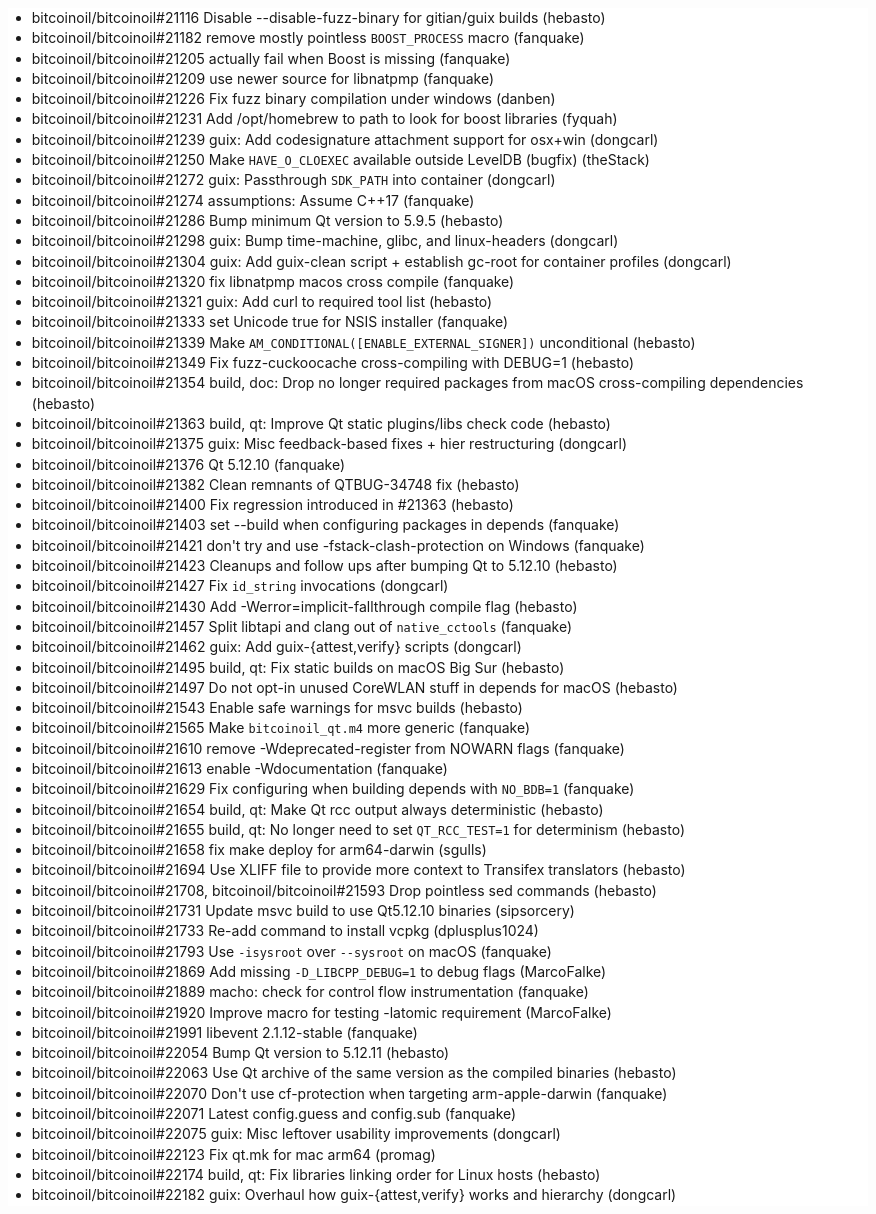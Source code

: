 - bitcoinoil/bitcoinoil#21116 Disable --disable-fuzz-binary for gitian/guix builds (hebasto)
- bitcoinoil/bitcoinoil#21182 remove mostly pointless `BOOST_PROCESS` macro (fanquake)
- bitcoinoil/bitcoinoil#21205 actually fail when Boost is missing (fanquake)
- bitcoinoil/bitcoinoil#21209 use newer source for libnatpmp (fanquake)
- bitcoinoil/bitcoinoil#21226 Fix fuzz binary compilation under windows (danben)
- bitcoinoil/bitcoinoil#21231 Add /opt/homebrew to path to look for boost libraries (fyquah)
- bitcoinoil/bitcoinoil#21239 guix: Add codesignature attachment support for osx+win (dongcarl)
- bitcoinoil/bitcoinoil#21250 Make `HAVE_O_CLOEXEC` available outside LevelDB (bugfix) (theStack)
- bitcoinoil/bitcoinoil#21272 guix: Passthrough `SDK_PATH` into container (dongcarl)
- bitcoinoil/bitcoinoil#21274 assumptions:  Assume C++17 (fanquake)
- bitcoinoil/bitcoinoil#21286 Bump minimum Qt version to 5.9.5 (hebasto)
- bitcoinoil/bitcoinoil#21298 guix: Bump time-machine, glibc, and linux-headers (dongcarl)
- bitcoinoil/bitcoinoil#21304 guix: Add guix-clean script + establish gc-root for container profiles (dongcarl)
- bitcoinoil/bitcoinoil#21320 fix libnatpmp macos cross compile (fanquake)
- bitcoinoil/bitcoinoil#21321 guix: Add curl to required tool list (hebasto)
- bitcoinoil/bitcoinoil#21333 set Unicode true for NSIS installer (fanquake)
- bitcoinoil/bitcoinoil#21339 Make `AM_CONDITIONAL([ENABLE_EXTERNAL_SIGNER])` unconditional (hebasto)
- bitcoinoil/bitcoinoil#21349 Fix fuzz-cuckoocache cross-compiling with DEBUG=1 (hebasto)
- bitcoinoil/bitcoinoil#21354 build, doc: Drop no longer required packages from macOS cross-compiling dependencies (hebasto)
- bitcoinoil/bitcoinoil#21363 build, qt: Improve Qt static plugins/libs check code (hebasto)
- bitcoinoil/bitcoinoil#21375 guix: Misc feedback-based fixes + hier restructuring (dongcarl)
- bitcoinoil/bitcoinoil#21376 Qt 5.12.10 (fanquake)
- bitcoinoil/bitcoinoil#21382 Clean remnants of QTBUG-34748 fix (hebasto)
- bitcoinoil/bitcoinoil#21400 Fix regression introduced in #21363 (hebasto)
- bitcoinoil/bitcoinoil#21403 set --build when configuring packages in depends (fanquake)
- bitcoinoil/bitcoinoil#21421 don't try and use -fstack-clash-protection on Windows (fanquake)
- bitcoinoil/bitcoinoil#21423 Cleanups and follow ups after bumping Qt to 5.12.10 (hebasto)
- bitcoinoil/bitcoinoil#21427 Fix `id_string` invocations (dongcarl)
- bitcoinoil/bitcoinoil#21430 Add -Werror=implicit-fallthrough compile flag (hebasto)
- bitcoinoil/bitcoinoil#21457 Split libtapi and clang out of `native_cctools` (fanquake)
- bitcoinoil/bitcoinoil#21462 guix: Add guix-{attest,verify} scripts (dongcarl)
- bitcoinoil/bitcoinoil#21495 build, qt: Fix static builds on macOS Big Sur (hebasto)
- bitcoinoil/bitcoinoil#21497 Do not opt-in unused CoreWLAN stuff in depends for macOS (hebasto)
- bitcoinoil/bitcoinoil#21543 Enable safe warnings for msvc builds (hebasto)
- bitcoinoil/bitcoinoil#21565 Make `bitcoinoil_qt.m4` more generic (fanquake)
- bitcoinoil/bitcoinoil#21610 remove -Wdeprecated-register from NOWARN flags (fanquake)
- bitcoinoil/bitcoinoil#21613 enable -Wdocumentation (fanquake)
- bitcoinoil/bitcoinoil#21629 Fix configuring when building depends with `NO_BDB=1` (fanquake)
- bitcoinoil/bitcoinoil#21654 build, qt: Make Qt rcc output always deterministic (hebasto)
- bitcoinoil/bitcoinoil#21655 build, qt: No longer need to set `QT_RCC_TEST=1` for determinism (hebasto)
- bitcoinoil/bitcoinoil#21658 fix make deploy for arm64-darwin (sgulls)
- bitcoinoil/bitcoinoil#21694 Use XLIFF file to provide more context to Transifex translators (hebasto)
- bitcoinoil/bitcoinoil#21708, bitcoinoil/bitcoinoil#21593 Drop pointless sed commands (hebasto)
- bitcoinoil/bitcoinoil#21731 Update msvc build to use Qt5.12.10 binaries (sipsorcery)
- bitcoinoil/bitcoinoil#21733 Re-add command to install vcpkg (dplusplus1024)
- bitcoinoil/bitcoinoil#21793 Use `-isysroot` over `--sysroot` on macOS (fanquake)
- bitcoinoil/bitcoinoil#21869 Add missing `-D_LIBCPP_DEBUG=1` to debug flags (MarcoFalke)
- bitcoinoil/bitcoinoil#21889 macho: check for control flow instrumentation (fanquake)
- bitcoinoil/bitcoinoil#21920 Improve macro for testing -latomic requirement (MarcoFalke)
- bitcoinoil/bitcoinoil#21991 libevent 2.1.12-stable (fanquake)
- bitcoinoil/bitcoinoil#22054 Bump Qt version to 5.12.11 (hebasto)
- bitcoinoil/bitcoinoil#22063 Use Qt archive of the same version as the compiled binaries (hebasto)
- bitcoinoil/bitcoinoil#22070 Don't use cf-protection when targeting arm-apple-darwin (fanquake)
- bitcoinoil/bitcoinoil#22071 Latest config.guess and config.sub (fanquake)
- bitcoinoil/bitcoinoil#22075 guix: Misc leftover usability improvements (dongcarl)
- bitcoinoil/bitcoinoil#22123 Fix qt.mk for mac arm64 (promag)
- bitcoinoil/bitcoinoil#22174 build, qt: Fix libraries linking order for Linux hosts (hebasto)
- bitcoinoil/bitcoinoil#22182 guix: Overhaul how guix-{attest,verify} works and hierarchy (dongcarl)